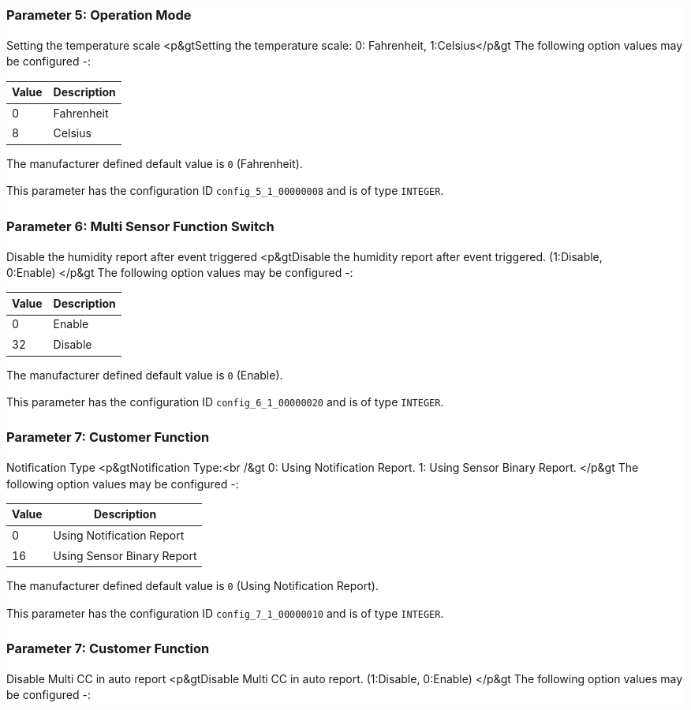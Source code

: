 ### Parameter 5: Operation Mode

Setting the temperature scale
<p&gtSetting the temperature scale: 0: Fahrenheit, 1:Celsius</p&gt
The following option values may be configured -:

| Value  | Description |
|--------|-------------|
| 0 | Fahrenheit |
| 8 | Celsius |

The manufacturer defined default value is ```0``` (Fahrenheit).

This parameter has the configuration ID ```config_5_1_00000008``` and is of type ```INTEGER```.


### Parameter 6: Multi Sensor Function Switch

Disable the humidity report after event triggered
<p&gtDisable the humidity report after event triggered. (1:Disable, 0:Enable) </p&gt
The following option values may be configured -:

| Value  | Description |
|--------|-------------|
| 0 | Enable |
| 32 | Disable |

The manufacturer defined default value is ```0``` (Enable).

This parameter has the configuration ID ```config_6_1_00000020``` and is of type ```INTEGER```.


### Parameter 7: Customer Function

Notification Type
<p&gtNotification Type:<br /&gt 0: Using Notification Report. 1: Using Sensor Binary Report. </p&gt
The following option values may be configured -:

| Value  | Description |
|--------|-------------|
| 0 | Using Notification Report |
| 16 | Using Sensor Binary Report |

The manufacturer defined default value is ```0``` (Using Notification Report).

This parameter has the configuration ID ```config_7_1_00000010``` and is of type ```INTEGER```.


### Parameter 7: Customer Function

Disable Multi CC in auto report
<p&gtDisable Multi CC in auto report. (1:Disable, 0:Enable) </p&gt
The following option values may be configured -:

